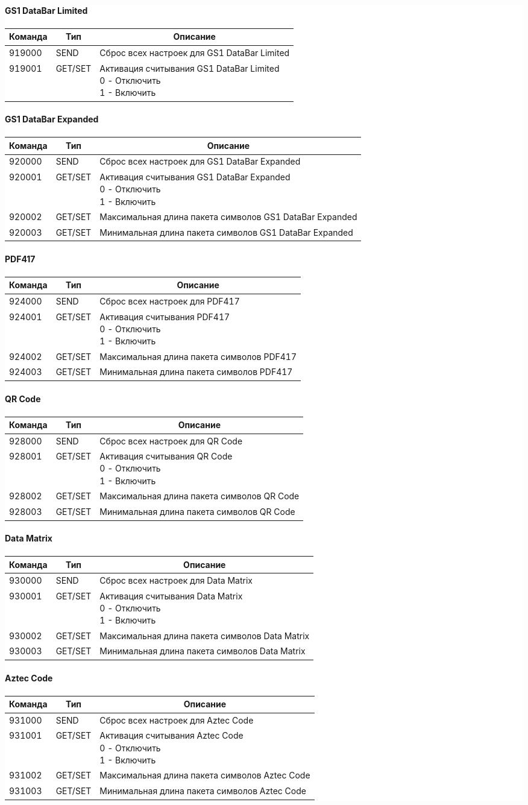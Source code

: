 #### GS1 DataBar Limited
| Команда |   Тип   | Описание |
| ------- | ------- | -------- |
|  919000 |   SEND  | Сброс всех настроек для GS1 DataBar Limited |
|  919001 | GET/SET | Активация считывания GS1 DataBar Limited<br/>0 - Отключить<br/>1 - Включить |

#### GS1 DataBar Expanded
| Команда |   Тип   | Описание |
| ------- | ------- | -------- |
|  920000 |   SEND  | Сброс всех настроек для GS1 DataBar Expanded |
|  920001 | GET/SET | Активация считывания GS1 DataBar Expanded<br/>0 - Отключить<br/>1 - Включить |
|  920002 | GET/SET | Максимальная длина пакета символов GS1 DataBar Expanded |
|  920003 | GET/SET | Минимальная длина пакета символов GS1 DataBar Expanded |

#### PDF417
| Команда |   Тип   | Описание |
| ------- | ------- | -------- |
|  924000 |   SEND  | Сброс всех настроек для PDF417 |
|  924001 | GET/SET | Активация считывания PDF417<br/>0 - Отключить<br/>1 - Включить |
|  924002 | GET/SET | Максимальная длина пакета символов PDF417 |
|  924003 | GET/SET | Минимальная длина пакета символов PDF417 |

#### QR Code
| Команда |   Тип   | Описание |
| ------- | ------- | -------- |
|  928000 |   SEND  | Сброс всех настроек для QR Code |
|  928001 | GET/SET | Активация считывания QR Code<br/>0 - Отключить<br/>1 - Включить |
|  928002 | GET/SET | Максимальная длина пакета символов QR Code |
|  928003 | GET/SET | Минимальная длина пакета символов QR Code |

#### Data Matrix
| Команда |   Тип   | Описание |
| ------- | ------- | -------- |
|  930000 |   SEND  | Сброс всех настроек для Data Matrix |
|  930001 | GET/SET | Активация считывания Data Matrix<br/>0 - Отключить<br/>1 - Включить |
|  930002 | GET/SET | Максимальная длина пакета символов Data Matrix |
|  930003 | GET/SET | Минимальная длина пакета символов Data Matrix |

#### Aztec Code
| Команда |   Тип   | Описание |
| ------- | ------- | -------- |
|  931000 |   SEND  | Сброс всех настроек для Aztec Code |
|  931001 | GET/SET | Активация считывания Aztec Code<br/>0 - Отключить<br/>1 - Включить |
|  931002 | GET/SET | Максимальная длина пакета символов Aztec Code |
|  931003 | GET/SET | Минимальная длина пакета символов Aztec Code |
